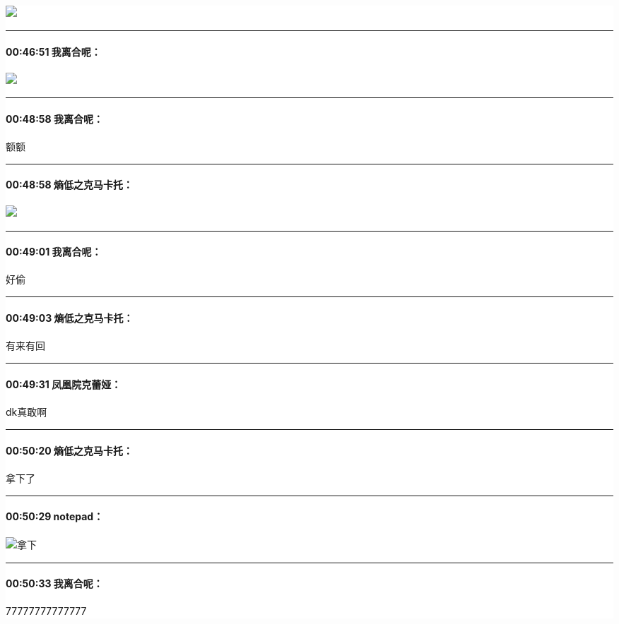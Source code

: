 ![](http://gchat.qpic.cn/gchatpic_new/592065520/614391357-2899388337-9D642E655E870F6404DF9AA315373AD2/0?term=2")

*****

#### 00:46:51  我离合呢：

![](http://gchat.qpic.cn/gchatpic_new/1546675757/614391357-3202609774-164524FA324C868B709A007572B19266/0?term=2")

*****

#### 00:48:58  我离合呢：

额额

*****

#### 00:48:58  熵低之克马卡托：

![](http://gchat.qpic.cn/gchatpic_new/1035154062/614391357-2322178550-5DA65B77AF823A98F14B50990B81B2A5/0?term=2")

*****

#### 00:49:01  我离合呢：

好偷

*****

#### 00:49:03  熵低之克马卡托：

有来有回

*****

#### 00:49:31  凤凰院克蕾娅：

dk真敢啊

*****

#### 00:50:20  熵低之克马卡托：

拿下了

*****

#### 00:50:29  notepad：

![](http://gchat.qpic.cn/gchatpic_new/976058243/614391357-3216849034-F1204A653ADEBAAAFE9BDF330D6E36C8/0?term=2")拿下

*****

#### 00:50:33  我离合呢：

77777777777777
